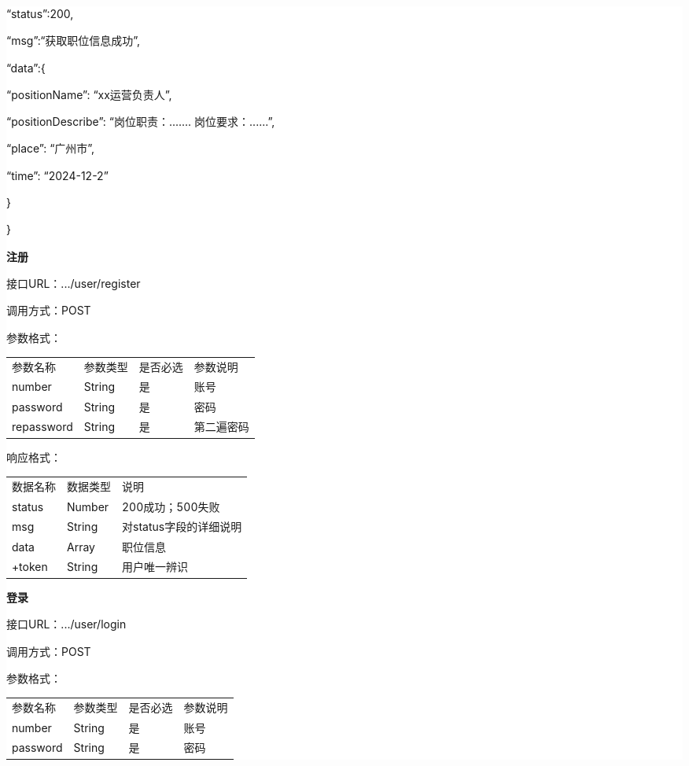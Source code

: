 “status”:200,

“msg”:“获取职位信息成功”,

“data”:{

“positionName”: “xx运营负责人”,

“positionDescribe”: “岗位职责：....... 岗位要求：......”,

“place”: “广州市”,

“time”: “2024-12-2”

}

}

**注册**

接口URL：.../user/register

调用方式：POST

参数格式：

|            |          |          |            |
| ---------- | -------- | -------- | ---------- |
| 参数名称   | 参数类型 | 是否必选 | 参数说明   |
| number     | String   | 是       | 账号       |
| password   | String   | 是       | 密码       |
| repassword | String   | 是       | 第二遍密码 |

响应格式：

|          |          |                        |
| -------- | -------- | ---------------------- |
| 数据名称 | 数据类型 | 说明                   |
| status   | Number   | 200成功；500失败       |
| msg      | String   | 对status字段的详细说明 |
| data     | Array    | 职位信息               |
| +token   | String   | 用户唯一辨识           |

**登录**

接口URL：.../user/login

调用方式：POST

参数格式：

|          |          |          |          |
| -------- | -------- | -------- | -------- |
| 参数名称 | 参数类型 | 是否必选 | 参数说明 |
| number   | String   | 是       | 账号     |
| password | String   | 是       | 密码     |
